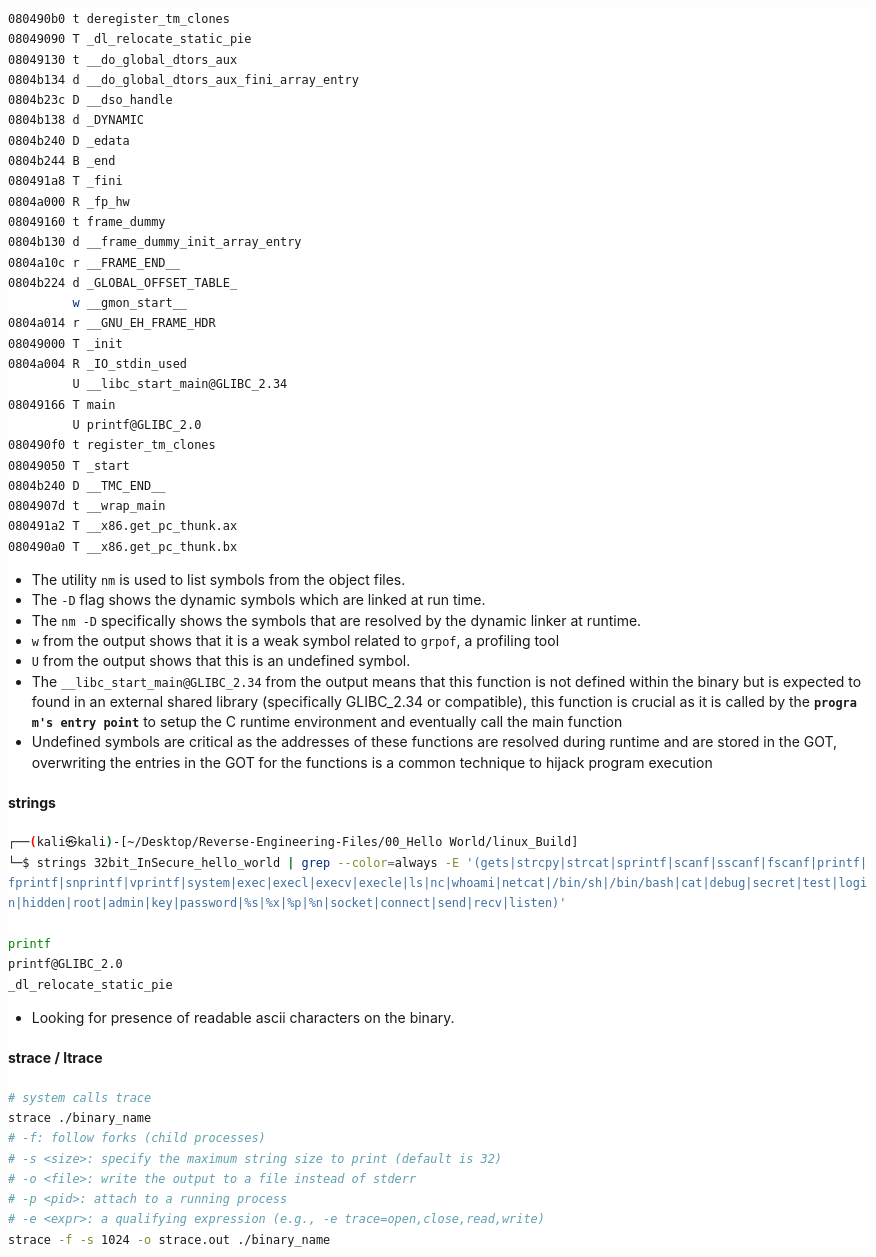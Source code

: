 ```bash
080490b0 t deregister_tm_clones
08049090 T _dl_relocate_static_pie
08049130 t __do_global_dtors_aux
0804b134 d __do_global_dtors_aux_fini_array_entry
0804b23c D __dso_handle
0804b138 d _DYNAMIC
0804b240 D _edata
0804b244 B _end
080491a8 T _fini
0804a000 R _fp_hw
08049160 t frame_dummy
0804b130 d __frame_dummy_init_array_entry
0804a10c r __FRAME_END__
0804b224 d _GLOBAL_OFFSET_TABLE_
         w __gmon_start__
0804a014 r __GNU_EH_FRAME_HDR
08049000 T _init
0804a004 R _IO_stdin_used
         U __libc_start_main@GLIBC_2.34
08049166 T main
         U printf@GLIBC_2.0
080490f0 t register_tm_clones
08049050 T _start
0804b240 D __TMC_END__
0804907d t __wrap_main
080491a2 T __x86.get_pc_thunk.ax
080490a0 T __x86.get_pc_thunk.bx                                             
```
- The utility `nm` is used to list symbols from the object files. 
- The `-D` flag shows the dynamic symbols which are linked at run time.
- The `nm -D` specifically shows the symbols that are resolved by the dynamic linker at runtime.
- `w` from the output shows that it is a weak symbol related to `grpof`, a profiling tool
- `U` from the output shows that this is an undefined symbol. 
- The `__libc_start_main@GLIBC_2.34` from the output means that this function is not defined within the binary but is expected to found in an external shared library (specifically GLIBC_2.34 or compatible), this function is crucial as it is called by the **`program's entry point`** to setup the C runtime environment and eventually call the main function
- Undefined symbols are critical as the addresses of these functions are resolved during runtime and are stored in the GOT, overwriting the entries in the GOT for the functions is a common technique to hijack program execution
#### strings
```bash
┌──(kali㉿kali)-[~/Desktop/Reverse-Engineering-Files/00_Hello World/linux_Build]
└─$ strings 32bit_InSecure_hello_world | grep --color=always -E '(gets|strcpy|strcat|sprintf|scanf|sscanf|fscanf|printf|fprintf|snprintf|vprintf|system|exec|execl|execv|execle|ls|nc|whoami|netcat|/bin/sh|/bin/bash|cat|debug|secret|test|login|hidden|root|admin|key|password|%s|%x|%p|%n|socket|connect|send|recv|listen)'

printf
printf@GLIBC_2.0
_dl_relocate_static_pie
```
- Looking for presence of readable ascii characters on the binary.
#### strace / ltrace
```bash
# system calls trace
strace ./binary_name
# -f: follow forks (child processes)
# -s <size>: specify the maximum string size to print (default is 32)
# -o <file>: write the output to a file instead of stderr
# -p <pid>: attach to a running process
# -e <expr>: a qualifying expression (e.g., -e trace=open,close,read,write)
strace -f -s 1024 -o strace.out ./binary_name
```